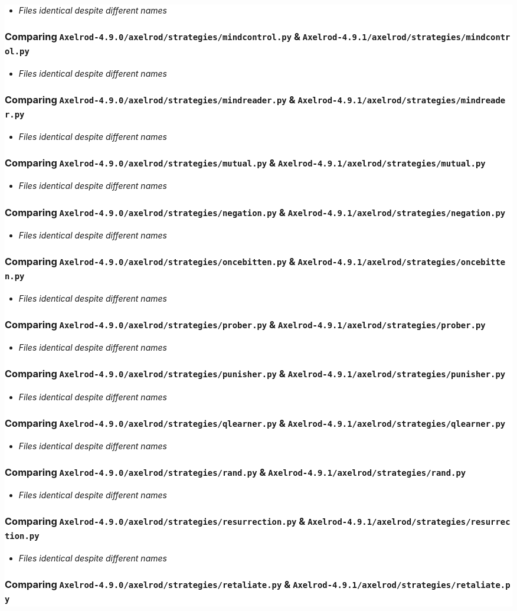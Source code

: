  * *Files identical despite different names*

### Comparing `Axelrod-4.9.0/axelrod/strategies/mindcontrol.py` & `Axelrod-4.9.1/axelrod/strategies/mindcontrol.py`

 * *Files identical despite different names*

### Comparing `Axelrod-4.9.0/axelrod/strategies/mindreader.py` & `Axelrod-4.9.1/axelrod/strategies/mindreader.py`

 * *Files identical despite different names*

### Comparing `Axelrod-4.9.0/axelrod/strategies/mutual.py` & `Axelrod-4.9.1/axelrod/strategies/mutual.py`

 * *Files identical despite different names*

### Comparing `Axelrod-4.9.0/axelrod/strategies/negation.py` & `Axelrod-4.9.1/axelrod/strategies/negation.py`

 * *Files identical despite different names*

### Comparing `Axelrod-4.9.0/axelrod/strategies/oncebitten.py` & `Axelrod-4.9.1/axelrod/strategies/oncebitten.py`

 * *Files identical despite different names*

### Comparing `Axelrod-4.9.0/axelrod/strategies/prober.py` & `Axelrod-4.9.1/axelrod/strategies/prober.py`

 * *Files identical despite different names*

### Comparing `Axelrod-4.9.0/axelrod/strategies/punisher.py` & `Axelrod-4.9.1/axelrod/strategies/punisher.py`

 * *Files identical despite different names*

### Comparing `Axelrod-4.9.0/axelrod/strategies/qlearner.py` & `Axelrod-4.9.1/axelrod/strategies/qlearner.py`

 * *Files identical despite different names*

### Comparing `Axelrod-4.9.0/axelrod/strategies/rand.py` & `Axelrod-4.9.1/axelrod/strategies/rand.py`

 * *Files identical despite different names*

### Comparing `Axelrod-4.9.0/axelrod/strategies/resurrection.py` & `Axelrod-4.9.1/axelrod/strategies/resurrection.py`

 * *Files identical despite different names*

### Comparing `Axelrod-4.9.0/axelrod/strategies/retaliate.py` & `Axelrod-4.9.1/axelrod/strategies/retaliate.py`
